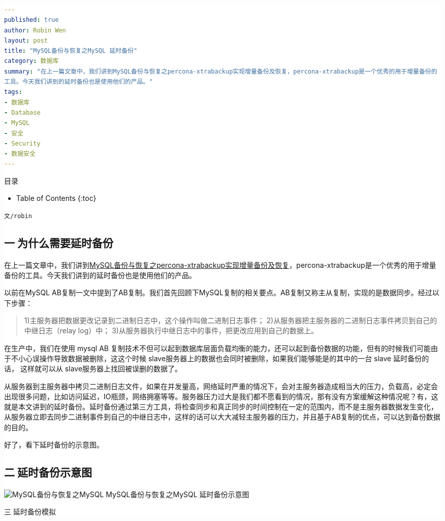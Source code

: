 ```yaml
---
published: true
author: Robin Wen
layout: post
title: "MySQL备份与恢复之MySQL 延时备份"
category: 数据库
summary: "在上一篇文章中，我们讲到MySQL备份与恢复之percona-xtrabackup实现增量备份及恢复，percona-xtrabackup是一个优秀的用于增量备份的工具。今天我们讲到的延时备份也是使用他们的产品。"
tags:
- 数据库
- Database
- MySQL
- 安全
- Security
- 数据安全
---
```


目录

* Table of Contents
{:toc}

`文/robin`

## 一 为什么需要延时备份 ##

在上一篇文章中，我们讲到<a href="https://dbarobin.com/2013/12/01/mysql-incremental-backup-via-percona-xtrabackup/" target="_blank">MySQL备份与恢复之percona-xtrabackup实现增量备份及恢复</a>，percona-xtrabackup是一个优秀的用于增量备份的工具。今天我们讲到的延时备份也是使用他们的产品。

以前在MySQL AB复制一文中提到了AB复制。我们首先回顾下MySQL复制的相关要点。AB复制又称主从复制，实现的是数据同步。经过以下步骤：

> 1)主服务器把数据更改记录到二进制日志中，这个操作叫做二进制日志事件；
> 2)从服务器把主服务器的二进制日志事件拷贝到自己的中继日志（relay log）中；
> 3)从服务器执行中继日志中的事件，把更改应用到自己的数据上。

在生产中，我们在使用 mysql AB 复制技术不但可以起到数据库层面负载均衡的能力，还可以起到备份数据的功能，但有的时候我们可能由于不小心误操作导致数据被删除，这这个时候 slave服务器上的数据也会同时被删除，如果我们能够能是的其中的一台 slave 延时备份的话， 这样就可以从 slave服务器上找回被误删的数据了。

从服务器到主服务器中拷贝二进制日志文件，如果在并发量高，网络延时严重的情况下，会对主服务器造成相当大的压力，负载高，必定会出现很多问题，比如访问延迟，IO瓶颈，网络拥塞等等。服务器压力过大是我们都不愿看到的情况，那有没有方案缓解这种情况呢？有，这就是本文讲到的延时备份。延时备份通过第三方工具，将检查同步和真正同步的时间控制在一定的范围内，而不是主服务器数据发生变化，从服务器立即去同步二进制事件到自己的中继日志中，这样的话可以大大减轻主服务器的压力，并且基于AB复制的优点，可以达到备份数据的目的。

好了，看下延时备份的示意图。

## 二 延时备份示意图 ##

![MySQL备份与恢复之MySQL](https://cdn.dbarobin.com/UYBSKEN.jpg)
MySQL备份与恢复之MySQL 延时备份示意图

三 延时备份模拟
